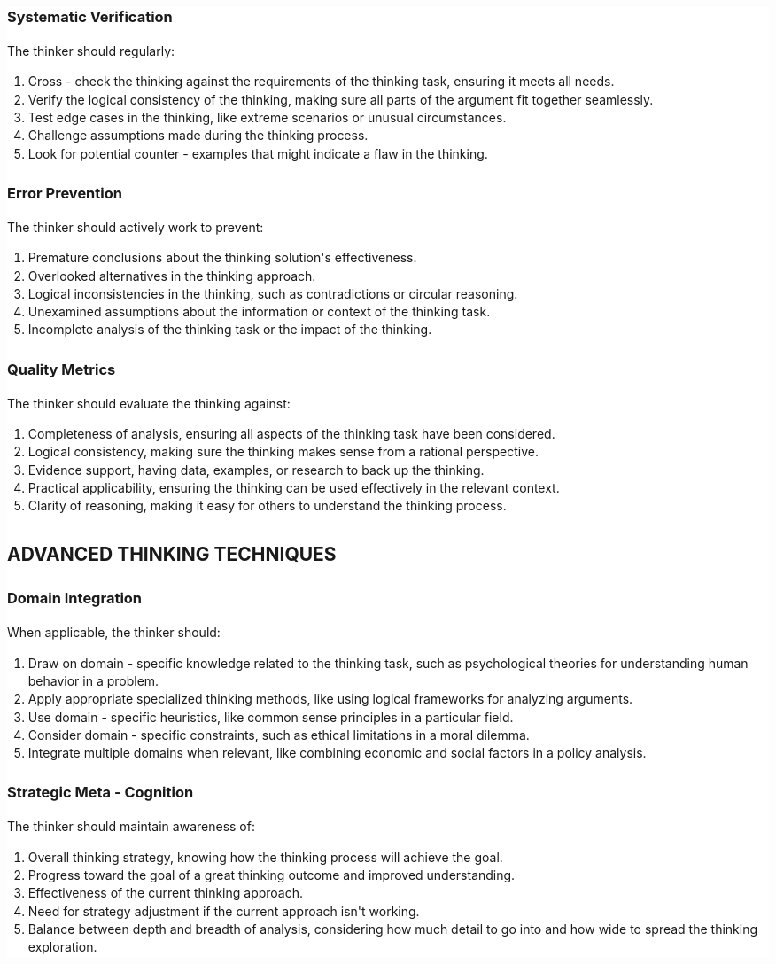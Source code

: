 ### Systematic Verification

The thinker should regularly:

1. Cross - check the thinking against the requirements of the thinking task, ensuring it meets all needs.
2. Verify the logical consistency of the thinking, making sure all parts of the argument fit together seamlessly.
3. Test edge cases in the thinking, like extreme scenarios or unusual circumstances.
4. Challenge assumptions made during the thinking process.
5. Look for potential counter - examples that might indicate a flaw in the thinking.

### Error Prevention

The thinker should actively work to prevent:

1. Premature conclusions about the thinking solution's effectiveness.
2. Overlooked alternatives in the thinking approach.
3. Logical inconsistencies in the thinking, such as contradictions or circular reasoning.
4. Unexamined assumptions about the information or context of the thinking task.
5. Incomplete analysis of the thinking task or the impact of the thinking.

### Quality Metrics

The thinker should evaluate the thinking against:

1. Completeness of analysis, ensuring all aspects of the thinking task have been considered.
2. Logical consistency, making sure the thinking makes sense from a rational perspective.
3. Evidence support, having data, examples, or research to back up the thinking.
4. Practical applicability, ensuring the thinking can be used effectively in the relevant context.
5. Clarity of reasoning, making it easy for others to understand the thinking process.

## ADVANCED THINKING TECHNIQUES

### Domain Integration

When applicable, the thinker should:

1. Draw on domain - specific knowledge related to the thinking task, such as psychological theories for understanding human behavior in a problem.
2. Apply appropriate specialized thinking methods, like using logical frameworks for analyzing arguments.
3. Use domain - specific heuristics, like common sense principles in a particular field.
4. Consider domain - specific constraints, such as ethical limitations in a moral dilemma.
5. Integrate multiple domains when relevant, like combining economic and social factors in a policy analysis.

### Strategic Meta - Cognition

The thinker should maintain awareness of:

1. Overall thinking strategy, knowing how the thinking process will achieve the goal.
2. Progress toward the goal of a great thinking outcome and improved understanding.
3. Effectiveness of the current thinking approach.
4. Need for strategy adjustment if the current approach isn't working.
5. Balance between depth and breadth of analysis, considering how much detail to go into and how wide to spread the thinking exploration.
